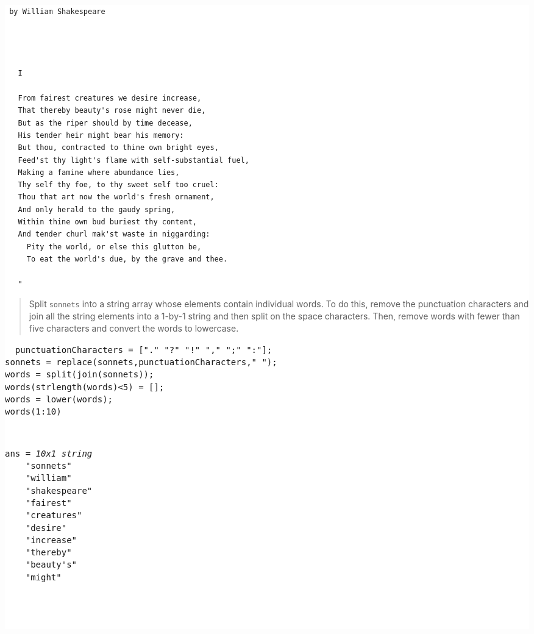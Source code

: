      by William Shakespeare
     
     
     
     
       I
     
       From fairest creatures we desire increase,
       That thereby beauty's rose might never die,
       But as the riper should by time decease,
       His tender heir might bear his memory:
       But thou, contracted to thine own bright eyes,
       Feed'st thy light's flame with self-substantial fuel,
       Making a famine where abundance lies,
       Thy self thy foe, to thy sweet self too cruel:
       Thou that art now the world's fresh ornament,
       And only herald to the gaudy spring,
       Within thine own bud buriest thy content,
       And tender churl mak'st waste in niggarding:
         Pity the world, or else this glutton be,
         To eat the world's due, by the grave and thee.
     
       "

</pre></div>
</pre>

> Split `sonnets` into a string array whose elements contain individual words. To do this, remove the punctuation characters and join all the string elements into a 1-by-1 string and then split on the space characters. Then, remove words with fewer than five characters and convert the words to lowercase.

<pre>
  punctuationCharacters = ["." "?" "!" "," ";" ":"];
sonnets = replace(sonnets,punctuationCharacters," ");
words = split(join(sonnets));
words(strlength(words)<5) = [];
words = lower(words);
words(1:10)
</pre>

<pre>
  <div class="codeoutput"><pre>ans = <span class="emphasis"><em>10x1 string</em></span>
    "sonnets"
    "william"
    "shakespeare"
    "fairest"
    "creatures"
    "desire"
    "increase"
    "thereby"
    "beauty's"
    "might"

</pre></div>
</pre>
